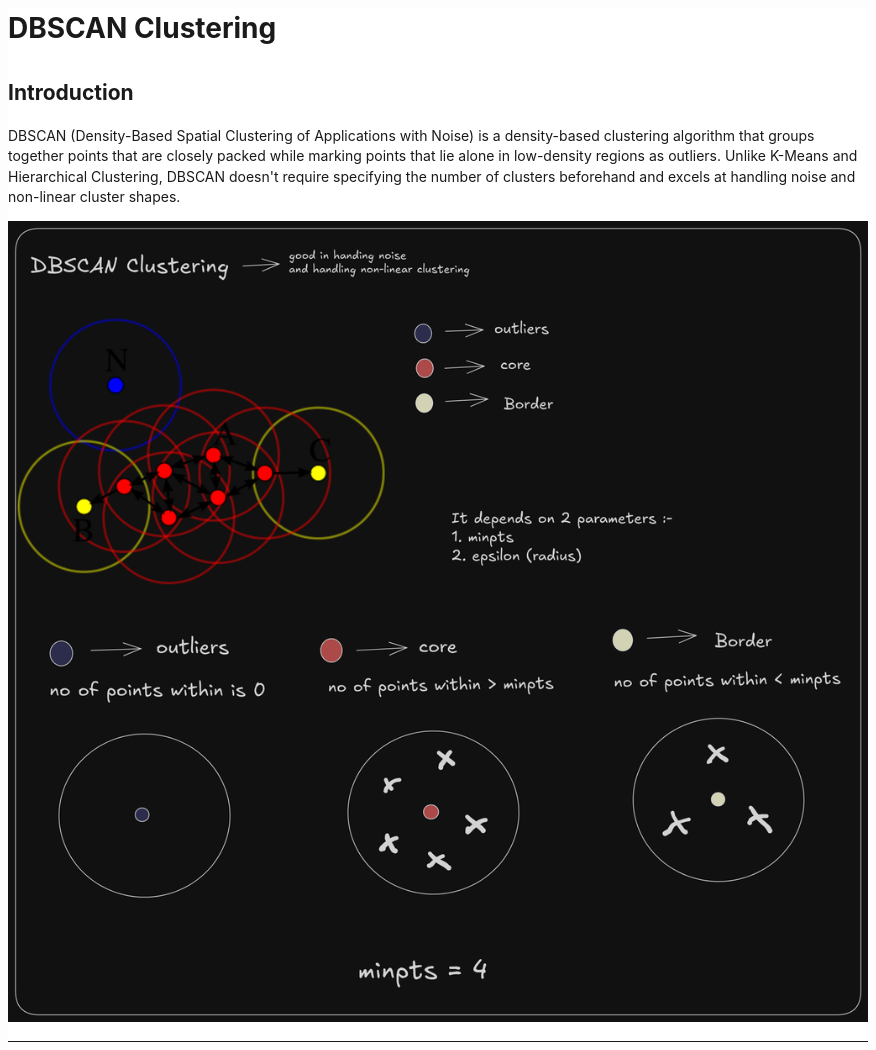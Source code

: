 # DBSCAN Clustering

## Introduction

DBSCAN (Density-Based Spatial Clustering of Applications with Noise) is a density-based clustering algorithm that groups together points that are closely packed while marking points that lie alone in low-density regions as outliers. Unlike K-Means and Hierarchical Clustering, DBSCAN doesn't require specifying the number of clusters beforehand and excels at handling noise and non-linear cluster shapes.

![DBSCAN Clustering Visualization](../../images/dbscan.png)

---